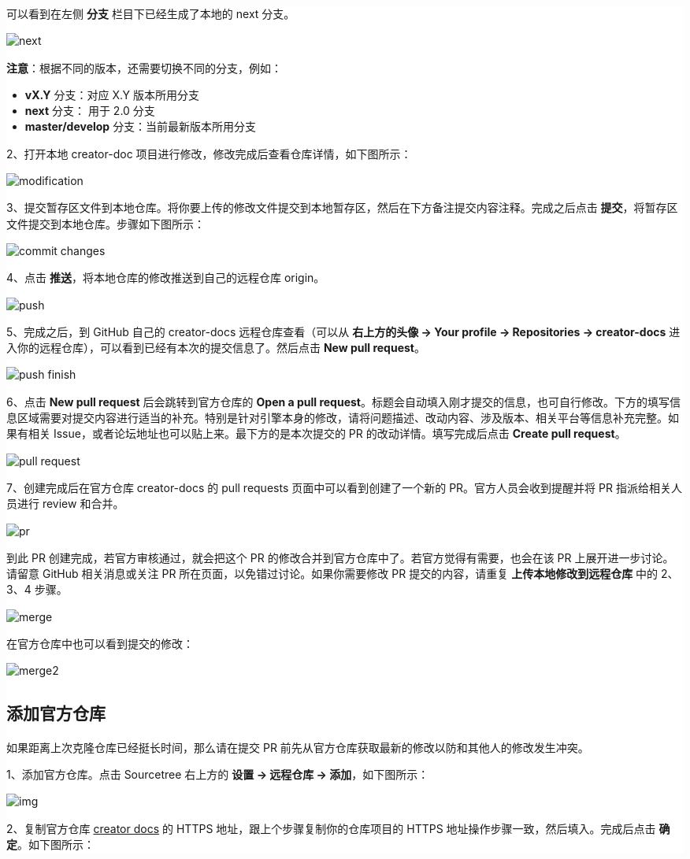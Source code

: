 可以看到在左侧 **分支** 栏目下已经生成了本地的 next 分支。

![next](https://gitee.com/nlpleaf/PicGo/raw/master/826b1fbafeee89b5d193a9848e21cef1)

**注意**：根据不同的版本，还需要切换不同的分支，例如：

- **vX.Y** 分支：对应 X.Y 版本所用分支
- **next** 分支： 用于 2.0 分支
- **master/develop** 分支：当前最新版本所用分支

2、打开本地 creator-doc 项目进行修改，修改完成后查看仓库详情，如下图所示：

![modification](https://gitee.com/nlpleaf/PicGo/raw/master/9c0a8b1b828d07aef33f42aa89a52a21)

3、提交暂存区文件到本地仓库。将你要上传的修改文件提交到本地暂存区，然后在下方备注提交内容注释。完成之后点击 **提交**，将暂存区文件提交到本地仓库。步骤如下图所示：

![commit changes](https://gitee.com/nlpleaf/PicGo/raw/master/5a2456cfe05c663fddb7857df475875f)

4、点击 **推送**，将本地仓库的修改推送到自己的远程仓库 origin。

![push](https://gitee.com/nlpleaf/PicGo/raw/master/356aef5270480cf3eeda533f7418755e)

5、完成之后，到 GitHub 自己的 creator-docs 远程仓库查看（可以从 **右上方的头像 -> Your profile -> Repositories -> creator-docs** 进入你的远程仓库），可以看到已经有本次的提交信息了。然后点击 **New pull request**。

![push finish](https://gitee.com/nlpleaf/PicGo/raw/master/d56d8af7e4d1c8fc43876c713fb6b485)

6、点击 **New pull request** 后会跳转到官方仓库的 **Open a pull request**。标题会自动填入刚才提交的信息，也可自行修改。下方的填写信息区域需要对提交内容进行适当的补充。特别是针对引擎本身的修改，请将问题描述、改动内容、涉及版本、相关平台等信息补充完整。如果有相关 Issue，或者论坛地址也可以贴上来。最下方的是本次提交的 PR 的改动详情。填写完成后点击 **Create pull request**。

![pull request](https://gitee.com/nlpleaf/PicGo/raw/master/b72719a7f397d87cfcea0d545182a50d)

7、创建完成后在官方仓库 creator-docs 的 pull requests 页面中可以看到创建了一个新的 PR。官方人员会收到提醒并将 PR 指派给相关人员进行 review 和合并。

![pr](https://gitee.com/nlpleaf/PicGo/raw/master/cecaa00d40fdd61d70eb33690c2aa019)

到此 PR 创建完成，若官方审核通过，就会把这个 PR 的修改合并到官方仓库中了。若官方觉得有需要，也会在该 PR 上展开进一步讨论。请留意 GitHub 相关消息或关注 PR 所在页面，以免错过讨论。如果你需要修改 PR 提交的内容，请重复 **上传本地修改到远程仓库** 中的 2、3、4 步骤。

![merge](https://gitee.com/nlpleaf/PicGo/raw/master/63a3fb9ef016e92c649d9f4c8326fc06)

在官方仓库中也可以看到提交的修改：

![merge2](https://gitee.com/nlpleaf/PicGo/raw/master/1967c4f5db63b5550257dd6384ed6757)

## 添加官方仓库

如果距离上次克隆仓库已经挺长时间，那么请在提交 PR 前先从官方仓库获取最新的修改以防和其他人的修改发生冲突。

1、添加官方仓库。点击 Sourcetree 右上方的 **设置 -> 远程仓库 -> 添加**，如下图所示：

![img](https://gitee.com/nlpleaf/PicGo/raw/master/ea29afa213965d4685f974318f1c60c0)

2、复制官方仓库 [creator docs](https://github.com/cocos-creator/creator-docs) 的 HTTPS 地址，跟上个步骤复制你的仓库项目的 HTTPS 地址操作步骤一致，然后填入。完成后点击 **确定**。如下图所示：
